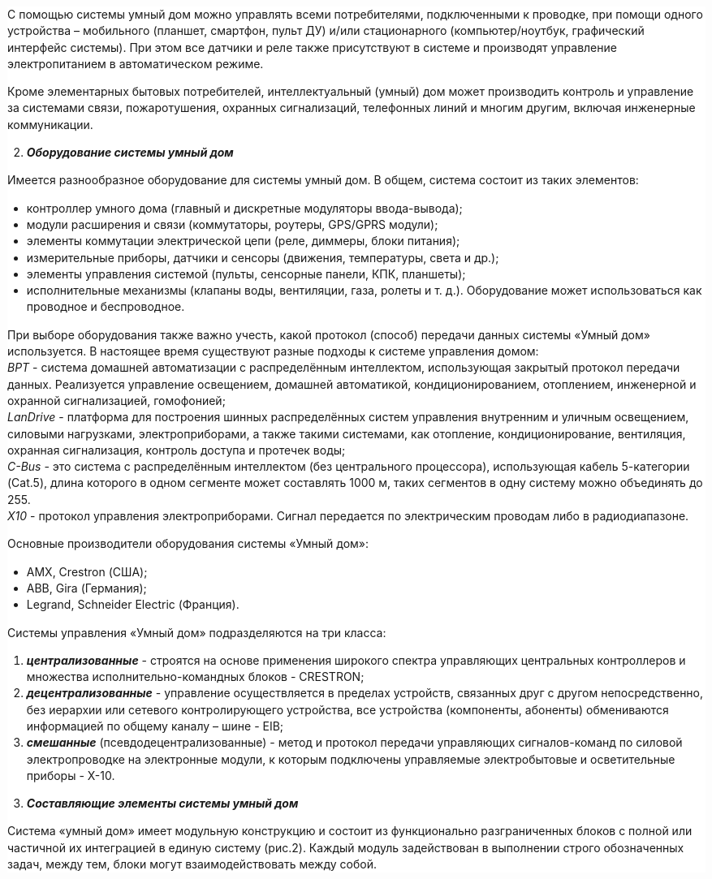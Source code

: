 С  помощью  системы  умный  дом  можно  управлять  всеми  потребителями, подключенными  к  проводке,  при  помощи  одного устройства  –  мобильного (планшет,  смартфон,  пульт  ДУ)  и/или  стационарного  (компьютер/ноутбук, графический интерфейс системы). При этом все датчики и реле также присутствуют в системе и производят управление электропитанием в автоматическом режиме. 

Кроме элементарных бытовых потребителей, интеллектуальный (умный) дом может  производить  контроль  и  управление  за  системами  связи,  пожаротушения, охранных сигнализаций, телефонных линий и многим другим, включая инженерные коммуникации. 

2. ***Оборудование системы умный дом*** 

Имеется  разнообразное  оборудование  для  системы  умный  дом.  В  общем, система состоит из таких элементов: 
- контроллер умного дома (главный и дискретные модуляторы ввода-вывода); 
- модули расширения и связи (коммутаторы, роутеры, GPS/GPRS модули); 
- элементы коммутации электрической цепи (реле, диммеры, блоки питания); 
- измерительные приборы, датчики и сенсоры (движения, температуры, света и др.); 
- элементы управления системой (пульты, сенсорные панели, КПК, планшеты); 
- исполнительные механизмы (клапаны воды, вентиляции, газа, ролеты и т. д.). Оборудование может использоваться как проводное и беспроводное. 

При  выборе  оборудования  также  важно  учесть,  какой  протокол  (способ) передачи  данных  системы  «Умный  дом»  используется.  В  настоящее  время существуют разные подходы к системе управления домом:  
*BPT*  -  система  домашней  автоматизации  с  распределённым  интеллектом, использующая  закрытый  протокол  передачи  данных.  Реализуется  управление освещением,  домашней  автоматикой,  кондиционированием,  отоплением, инженерной и охранной сигнализацией, гомофонией;  
*LanDrive* -  платформа  для  построения  шинных  распределённых  систем управления  внутренним  и  уличным  освещением,  силовыми  нагрузками, электроприборами, а также такими системами, как отопление, кондиционирование, вентиляция, охранная сигнализация, контроль доступа и протечек воды;  
*C-Bus* -  это  система  с  распределённым  интеллектом  (без  центрального процессора),  использующая  кабель  5-категории  (Cat.5),  длина  которого  в  одном сегменте  может  составлять  1000 м,  таких  сегментов  в  одну  систему  можно объединять до 255.  
*X10* -  протокол  управления  электроприборами.  Сигнал  передается  по электрическим проводам либо в радиодиапазоне. 

Основные производители оборудования системы «Умный дом»: 
- AMX, Crestron (США); 
- ABB, Gira (Германия); 
- Legrand, Schneider Electric (Франция). 

Системы управления «Умный дом» подразделяются на три класса: 
1) ***централизованные***  -  строятся  на  основе  применения  широкого  спектра управляющих центральных  контроллеров и  множества исполнительно-командных блоков - CRESTRON;  
2) ***децентрализованные***  - управление осуществляется в пределах устройств,  связанных  друг  с  другом  непосредственно,  без  иерархии  или  сетевого контролирующего  устройства,  все  устройства  (компоненты,  абоненты) обмениваются информацией по общему каналу – шине - EIB;  
3) ***смешанные***  (псевдодецентрализованные)  -  метод  и  протокол  передачи управляющих  сигналов-команд  по  силовой электропроводке  на  электронные модули,  к  которым  подключены  управляемые  электробытовые  и  осветительные приборы - Х-10. 

3. ***Составляющие элементы системы умный дом*** 

Система  «умный  дом»  имеет  модульную  конструкцию  и  состоит  из функционально разграниченных блоков с полной или частичной их интеграцией в единую  систему  (рис.2).  Каждый  модуль  задействован  в  выполнении  строго обозначенных задач, между тем, блоки могут взаимодействовать между собой. 
